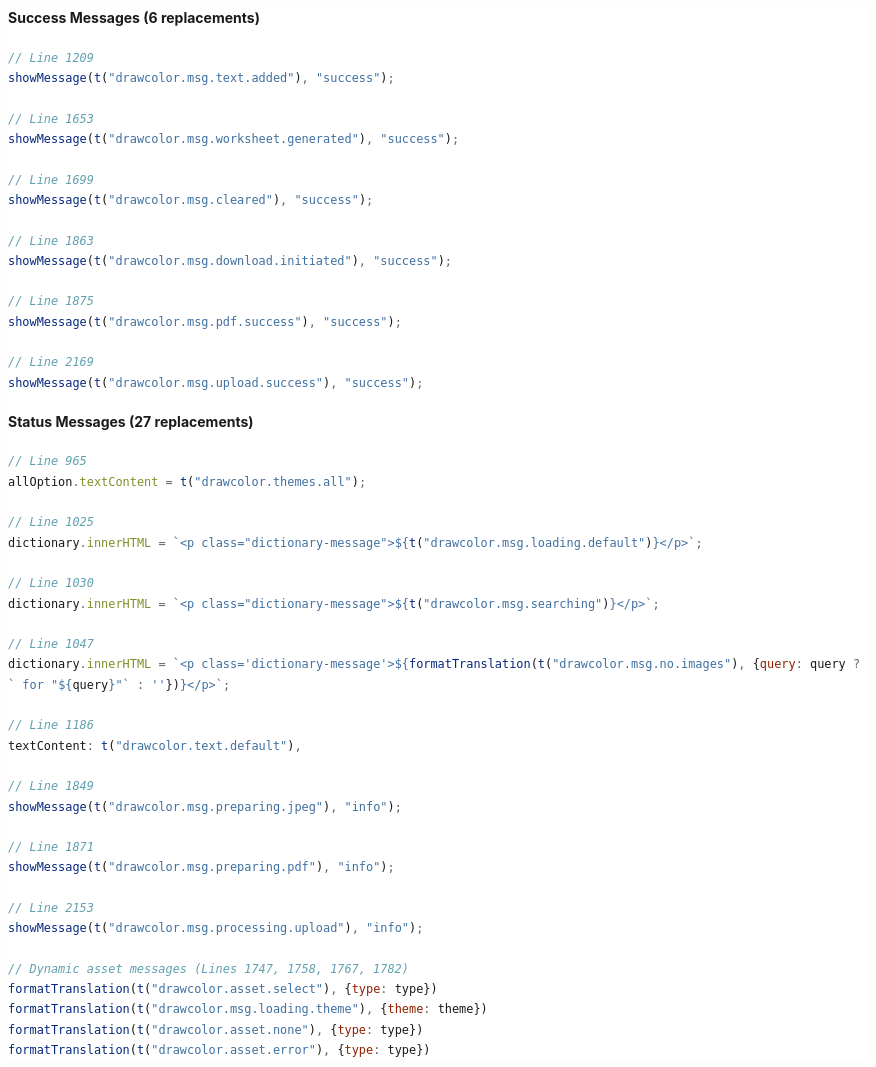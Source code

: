 #### Success Messages (6 replacements)
```javascript
// Line 1209
showMessage(t("drawcolor.msg.text.added"), "success");

// Line 1653
showMessage(t("drawcolor.msg.worksheet.generated"), "success");

// Line 1699
showMessage(t("drawcolor.msg.cleared"), "success");

// Line 1863
showMessage(t("drawcolor.msg.download.initiated"), "success");

// Line 1875
showMessage(t("drawcolor.msg.pdf.success"), "success");

// Line 2169
showMessage(t("drawcolor.msg.upload.success"), "success");
```

#### Status Messages (27 replacements)
```javascript
// Line 965
allOption.textContent = t("drawcolor.themes.all");

// Line 1025
dictionary.innerHTML = `<p class="dictionary-message">${t("drawcolor.msg.loading.default")}</p>`;

// Line 1030
dictionary.innerHTML = `<p class="dictionary-message">${t("drawcolor.msg.searching")}</p>`;

// Line 1047
dictionary.innerHTML = `<p class='dictionary-message'>${formatTranslation(t("drawcolor.msg.no.images"), {query: query ? ` for "${query}"` : ''})}</p>`;

// Line 1186
textContent: t("drawcolor.text.default"),

// Line 1849
showMessage(t("drawcolor.msg.preparing.jpeg"), "info");

// Line 1871
showMessage(t("drawcolor.msg.preparing.pdf"), "info");

// Line 2153
showMessage(t("drawcolor.msg.processing.upload"), "info");

// Dynamic asset messages (Lines 1747, 1758, 1767, 1782)
formatTranslation(t("drawcolor.asset.select"), {type: type})
formatTranslation(t("drawcolor.msg.loading.theme"), {theme: theme})
formatTranslation(t("drawcolor.asset.none"), {type: type})
formatTranslation(t("drawcolor.asset.error"), {type: type})
```
